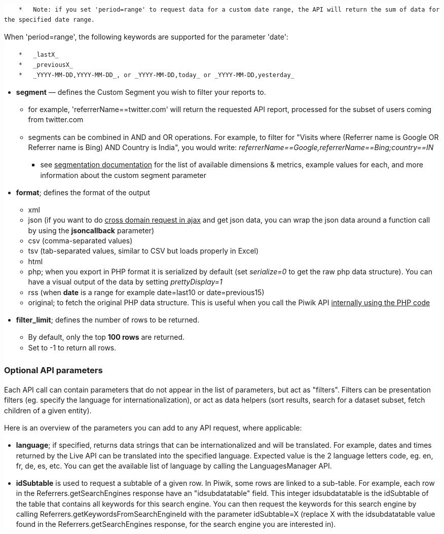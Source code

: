         *   Note: if you set 'period=range' to request data for a custom date range, the API will return the sum of data for the specified date range.
When 'period=range', the following keywords are supported for the parameter 'date':

        *   _lastX_
        *   _previousX_
        *   _YYYY-MM-DD,YYYY-MM-DD_, or _YYYY-MM-DD,today_ or _YYYY-MM-DD,yesterday_


*   **segment** &mdash; defines the Custom Segment you wish to filter your reports to.

    *   for example, 'referrerName==twitter.com' will return the requested API report, processed for the subset of users coming from twitter.com
    *   segments can be combined in AND and OR operations. For example, to filter for "Visits where (Referrer name is Google OR Referrer name is Bing) AND Country is India", you would write:
_referrerName==Google,referrerName==Bing;country==IN_

        *   see [segmentation documentation](/api-reference/segmentation) for the list of available dimensions & metrics, example values for each, and more information about the custom segment parameter


*   **format**; defines the format of the output

    *   xml
    *   json (if you want to do [cross domain request in ajax](http://bob.pythonmac.org/archives/2005/12/05/remote-json-jsonp/) and get json data, you can wrap the json data around a function call by using the **jsoncallback** parameter)
    *   csv (comma-separated values)
    *   tsv (tab-separated values, similar to CSV but loads properly in Excel)
    *   html
    *   php; when you export in PHP format it is serialized by default (set _serialize=0_ to get the raw php data structure). You can have a visual output of the data by setting _prettyDisplay=1_
    *   rss (when **date** is a range for example date=last10 or date=previous15)
    *   original; to fetch the original PHP data structure. This is useful when you call the Piwik API [internally using the PHP code](/guides/querying-the-reporting-api)
    
    
*   **filter\_limit**; defines the number of rows to be returned. 
    * By default, only the top **100 rows** are returned.
    * Set to -1 to return all rows. 


### Optional API parameters

Each API call can contain parameters that do not appear in the list of parameters, but act as "filters". Filters can be presentation filters (eg. specify the language for internationalization), or act as data helpers (sort results, search for a dataset subset, fetch children of a given entity).

Here is an overview of the parameters you can add to any API request, where applicable:

*   **language**; if specified, returns data strings that can be internationalized and will be translated. For example, dates and times returned by the Live API can be translated into the specified language. Expected value is the 2 language letters code, eg. en, fr, de, es, etc. You can get the available list of language by calling the LanguagesManager API.

*   **idSubtable** is used to request a subtable of a given row. In Piwik, some rows are linked to a sub-table. For example, each row in the Referrers.getSearchEngines response have an "idsubdatatable" field. This integer idsubdatatable is the idSubtable of the table that contains all keywords for this search engine. You can then request the keywords for this search engine by calling Referrers.getKeywordsFromSearchEngineId with the parameter idSubtable=X (replace X with the idsubdatatable value found in the Referrers.getSearchEngines response, for the search engine you are interested in).
